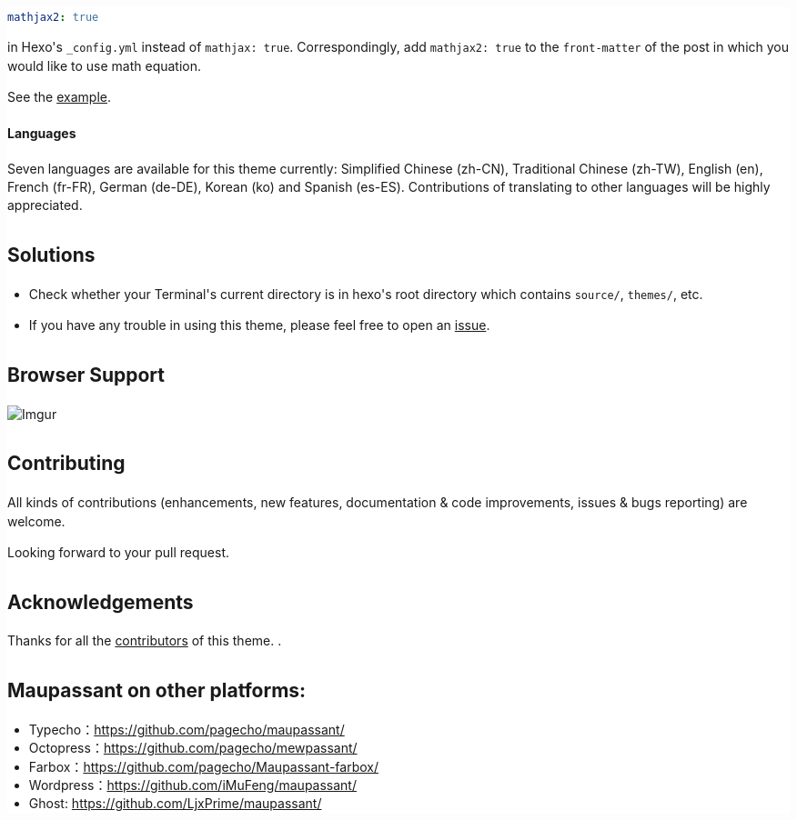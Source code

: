 ```YAML
mathjax2: true
```
in Hexo's `_config.yml` instead of `mathjax: true`. Correspondingly, add `mathjax2: true` to the `front-matter` of the post in which
you would like to use math equation.

See the [example](http://zhongpu.info/2016/05/06/Mathjax%20and%20Hexo/).

#### Languages
Seven languages are available for this theme currently: Simplified Chinese (zh-CN), Traditional Chinese (zh-TW), English (en), French (fr-FR), German (de-DE), Korean (ko) and Spanish (es-ES). Contributions of translating to other languages will be highly appreciated.

## Solutions
- Check whether your Terminal's current directory is in hexo's root directory which contains `source/`, `themes/`, etc.

- If you have any trouble in using this theme, please feel free to open an [issue](https://github.com/tufu9441/maupassant-hexo/issues).

## Browser Support
![Imgur](http://i.imgur.com/iO9L5ty.png)

## Contributing
All kinds of contributions (enhancements, new features, documentation & code improvements, issues & bugs reporting) are welcome.

Looking forward to your pull request.

## Acknowledgements
Thanks for all the [contributors](https://github.com/tufu9441/maupassant-hexo/graphs/contributors) of this theme.
.
## Maupassant on other platforms:
+ Typecho：https://github.com/pagecho/maupassant/
+ Octopress：https://github.com/pagecho/mewpassant/
+ Farbox：https://github.com/pagecho/Maupassant-farbox/
+ Wordpress：https://github.com/iMuFeng/maupassant/
+ Ghost: https://github.com/LjxPrime/maupassant/
